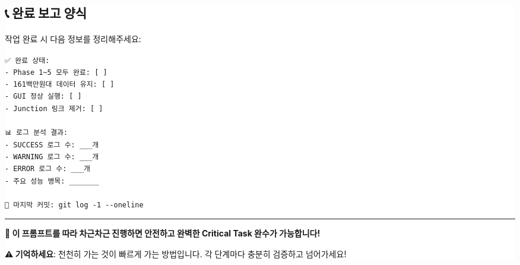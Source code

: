 
## 📞 완료 보고 양식

작업 완료 시 다음 정보를 정리해주세요:

```
✅ 완료 상태:
- Phase 1~5 모두 완료: [ ]
- 161백만원대 데이터 유지: [ ]
- GUI 정상 실행: [ ]
- Junction 링크 제거: [ ]

📊 로그 분석 결과:
- SUCCESS 로그 수: ___개
- WARNING 로그 수: ___개  
- ERROR 로그 수: ___개
- 주요 성능 병목: _______

🔄 마지막 커밋: git log -1 --oneline
```

---

**🚀 이 프롬프트를 따라 차근차근 진행하면 안전하고 완벽한 Critical Task 완수가 가능합니다!**

**⚠️ 기억하세요**: 천천히 가는 것이 빠르게 가는 방법입니다. 각 단계마다 충분히 검증하고 넘어가세요!
